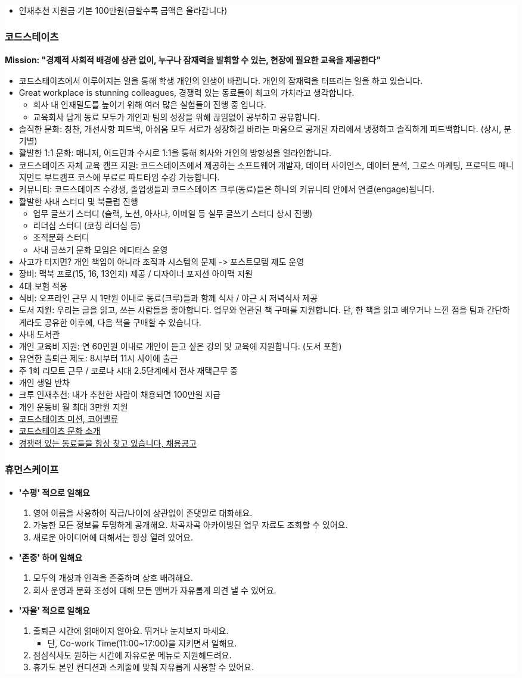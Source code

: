 - 인재추천 지원금 기본 100만원(급할수록 금액은 올라갑니다)

### 코드스테이츠
**Mission: "경제적 사회적 배경에 상관 없이, 누구나 잠재력을 발휘할 수 있는, 현장에 필요한 교육을 제공한다"**
- 코드스테이츠에서 이루어지는 일을 통해 학생 개인의 인생이 바뀝니다. 개인의 잠재력을 터뜨리는 일을 하고 있습니다. 
- Great workplace is stunning colleagues, 경쟁력 있는 동료들이 최고의 가치라고 생각합니다.
    - 회사 내 인재밀도를 높이기 위해 여러 많은 실험들이 진행 중 입니다. 
    - 교육회사 답게 동료 모두가 개인과 팀의 성장을 위해 끊임없이 공부하고 공유합니다. 
- 솔직한 문화: 칭찬, 개선사항 피드백, 아쉬움 모두 서로가 성장하길 바라는 마음으로 공개된 자리에서 냉정하고 솔직하게 피드백합니다. (상시, 분기별)
- 활발한 1:1 문화: 매니저, 어드민과 수시로 1:1을 통해 회사와 개인의 방향성을 얼라인합니다. 
- 코드스테이츠 자체 교육 캠프 지원: 코드스테이츠에서 제공하는 소프트웨어 개발자, 데이터 사이언스, 데이터 분석, 그로스 마케팅, 프로덕트 매니지먼트 부트캠프 코스에 무료로 파트타임 수강 가능합니다.
- 커뮤니티: 코드스테이츠 수강생, 졸업생들과 코드스테이츠 크루(동료)들은 하나의 커뮤니티 안에서 연결(engage)됩니다. 
- 활발한 사내 스터디 및 북클럽 진행
    - 업무 글쓰기 스터디 (슬랙, 노션, 아사나, 이메일 등 실무 글쓰기 스터디 상시 진행)
    - 리더십 스터디 (코칭 리더십 등)
    - 조직문화 스터디
    - 사내 글쓰기 문화 모임은 에디터스 운영
- 사고가 터지면? 개인 책임이 아니라 조직과 시스템의 문제 -> 포스트모템 제도 운영
- 장비: 맥북 프로(15, 16, 13인치) 제공 / 디자이너 포지션 아이맥 지원
- 4대 보험 적용
- 식비: 오프라인 근무 시 1만원 이내로 동료(크루)들과 함께 식사 / 야근 시 저녁식사 제공
- 도서 지원: 우리는 글을 읽고, 쓰는 사람들을 좋아합니다. 업무와 연관된 책 구매를 지원합니다. 단, 한 책을 읽고 배우거나 느낀 점을 팀과 간단하게라도 공유한 이후에, 다음 책을 구매할 수 있습니다.
- 사내 도서관 
- 개인 교육비 지원: 연 60만원 이내로 개인이 듣고 싶은 강의 및 교육에 지원합니다. (도서 포함) 
- 유연한 출퇴근 제도: 8시부터 11시 사이에 출근
- 주 1회 리모트 근무 / 코로나 시대 2.5단계에서 전사 재택근무 중
- 개인 생일 반차
- 크루 인재추천: 내가 추천한 사람이 채용되면 100만원 지급
- 개인 운동비 월 최대 3만원 지원
- [코드스테이츠 미션, 코어밸류](https://www.notion.so/codestates/CodeStates-Mission-Core-Values-c5bc338f53ea4b8097eb8b2e13ebad95)
- [코드스테이츠 문화 소개](https://www.notion.so/codestates/a3ae956eacdc4c6999271068ea0ab72d)
- [경쟁력 있는 동료들을 항상 찾고 있습니다, 채용공고](https://code-states.breezy.hr/)

### 휴먼스케이프

- **'수평' 적으로 일해요**
    1. 영어 이름을 사용하여 직급/나이에 상관없이 존댓말로 대화해요.
    1. 가능한 모든 정보를 투명하게 공개해요. 차곡차곡 아카이빙된 업무 자료도 조회할 수 있어요.
    1. 새로운 아이디어에 대해서는 항상 열려 있어요.

- **'존중' 하며 일해요**
    1. 모두의 개성과 인격을 존중하며 상호 배려해요.
    1. 회사 운영과 문화 조성에 대해 모든 멤버가 자유롭게 의견 낼 수 있어요.

- **'자율' 적으로 일해요**
    1. 출퇴근 시간에 얽매이지 않아요. 뛰거나 눈치보지 마세요.
        - 단, Co-work Time(11:00~17:00)을 지키면서 일해요.
    1. 점심식사도 원하는 시간에 자유로운 메뉴로 지원해드려요.
    1. 휴가도 본인 컨디션과 스케줄에 맞춰 자유롭게 사용할 수 있어요.

